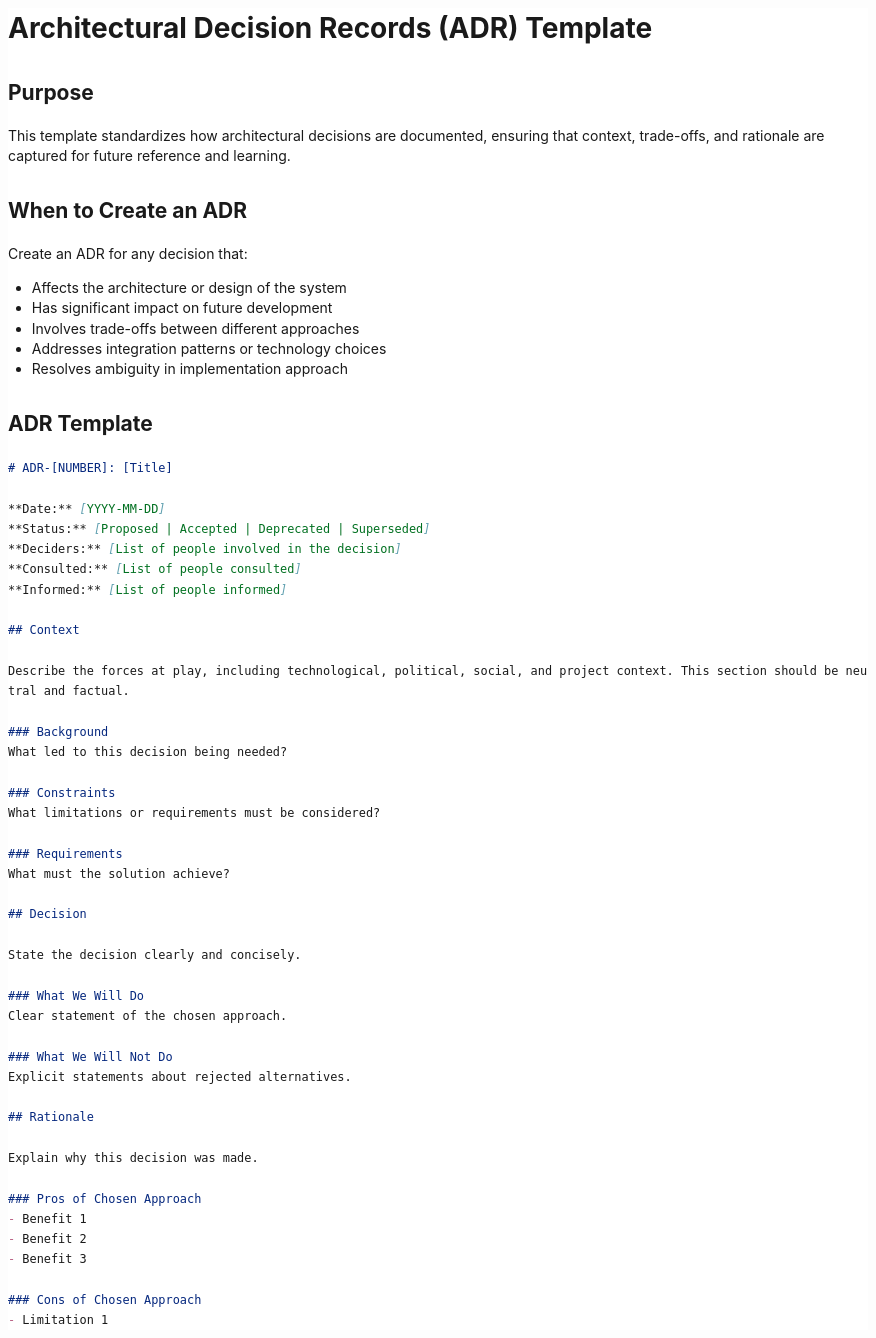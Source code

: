 # Architectural Decision Records (ADR) Template

## Purpose

This template standardizes how architectural decisions are documented, ensuring that context, trade-offs, and rationale are captured for future reference and learning.

## When to Create an ADR

Create an ADR for any decision that:
- Affects the architecture or design of the system
- Has significant impact on future development
- Involves trade-offs between different approaches
- Addresses integration patterns or technology choices
- Resolves ambiguity in implementation approach

## ADR Template

```markdown
# ADR-[NUMBER]: [Title]

**Date:** [YYYY-MM-DD]
**Status:** [Proposed | Accepted | Deprecated | Superseded]
**Deciders:** [List of people involved in the decision]
**Consulted:** [List of people consulted]
**Informed:** [List of people informed]

## Context

Describe the forces at play, including technological, political, social, and project context. This section should be neutral and factual.

### Background
What led to this decision being needed?

### Constraints
What limitations or requirements must be considered?

### Requirements
What must the solution achieve?

## Decision

State the decision clearly and concisely.

### What We Will Do
Clear statement of the chosen approach.

### What We Will Not Do
Explicit statements about rejected alternatives.

## Rationale

Explain why this decision was made.

### Pros of Chosen Approach
- Benefit 1
- Benefit 2
- Benefit 3

### Cons of Chosen Approach
- Limitation 1
```